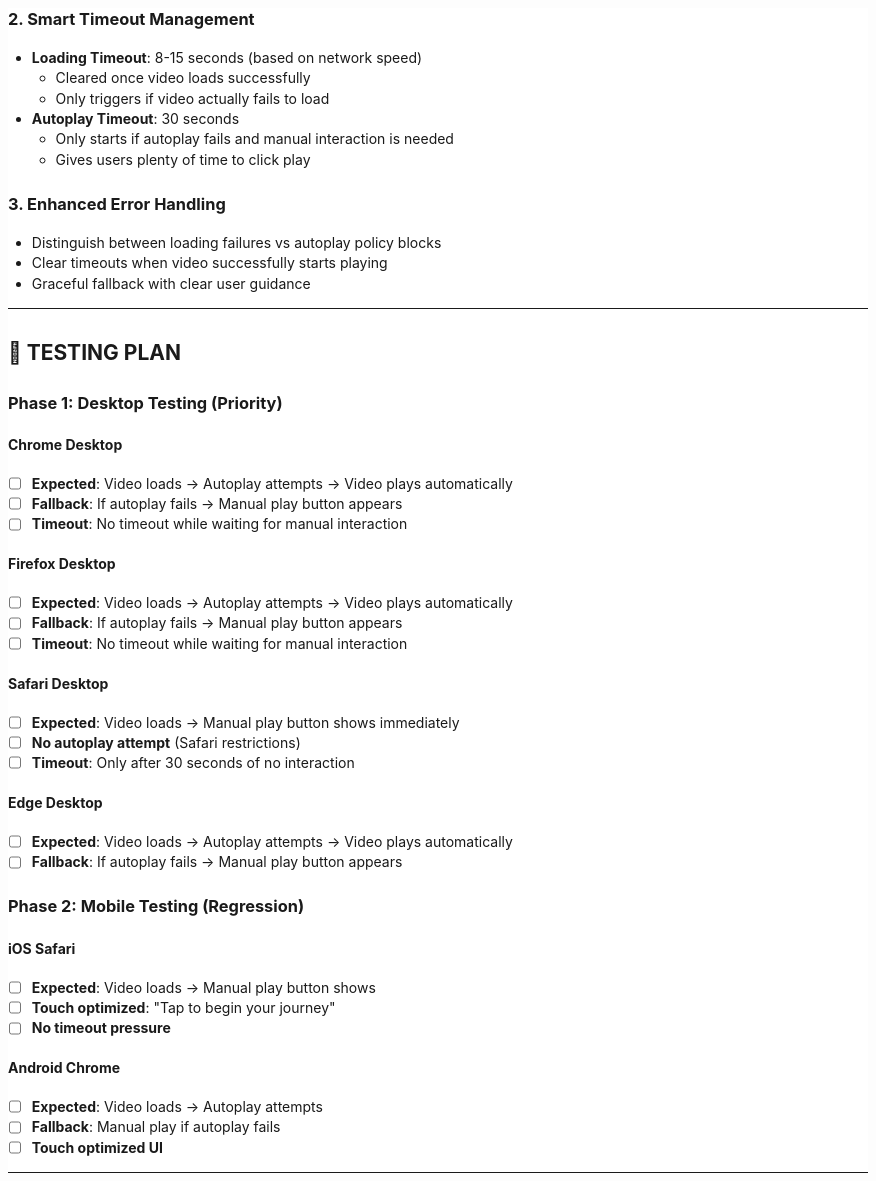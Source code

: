 ### **2. Smart Timeout Management**
- **Loading Timeout**: 8-15 seconds (based on network speed)
  - Cleared once video loads successfully
  - Only triggers if video actually fails to load
- **Autoplay Timeout**: 30 seconds
  - Only starts if autoplay fails and manual interaction is needed
  - Gives users plenty of time to click play

### **3. Enhanced Error Handling**
- Distinguish between loading failures vs autoplay policy blocks
- Clear timeouts when video successfully starts playing
- Graceful fallback with clear user guidance

---

## **🧪 TESTING PLAN**

### **Phase 1: Desktop Testing** (Priority)

#### **Chrome Desktop**
- [ ] **Expected**: Video loads → Autoplay attempts → Video plays automatically
- [ ] **Fallback**: If autoplay fails → Manual play button appears
- [ ] **Timeout**: No timeout while waiting for manual interaction

#### **Firefox Desktop**
- [ ] **Expected**: Video loads → Autoplay attempts → Video plays automatically
- [ ] **Fallback**: If autoplay fails → Manual play button appears
- [ ] **Timeout**: No timeout while waiting for manual interaction

#### **Safari Desktop**
- [ ] **Expected**: Video loads → Manual play button shows immediately
- [ ] **No autoplay attempt** (Safari restrictions)
- [ ] **Timeout**: Only after 30 seconds of no interaction

#### **Edge Desktop**
- [ ] **Expected**: Video loads → Autoplay attempts → Video plays automatically
- [ ] **Fallback**: If autoplay fails → Manual play button appears

### **Phase 2: Mobile Testing** (Regression)

#### **iOS Safari**
- [ ] **Expected**: Video loads → Manual play button shows
- [ ] **Touch optimized**: "Tap to begin your journey"
- [ ] **No timeout pressure**

#### **Android Chrome**
- [ ] **Expected**: Video loads → Autoplay attempts
- [ ] **Fallback**: Manual play if autoplay fails
- [ ] **Touch optimized UI**

---